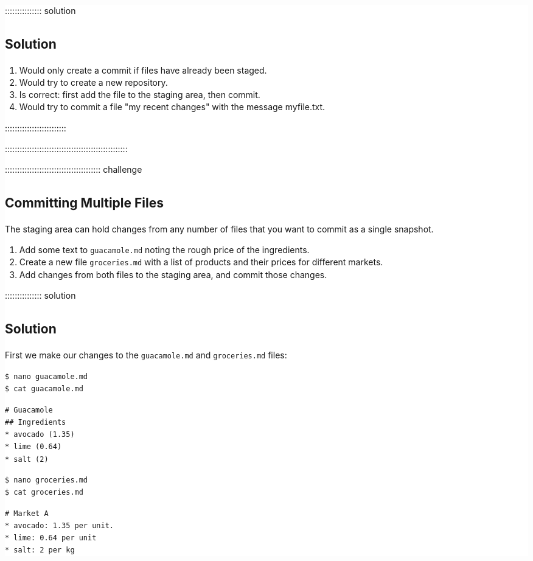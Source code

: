 :::::::::::::::  solution

## Solution

1. Would only create a commit if files have already been staged.
2. Would try to create a new repository.
3. Is correct: first add the file to the staging area, then commit.
4. Would try to commit a file "my recent changes" with the message myfile.txt.
  
  

:::::::::::::::::::::::::

::::::::::::::::::::::::::::::::::::::::::::::::::

:::::::::::::::::::::::::::::::::::::::  challenge

## Committing Multiple Files

The staging area can hold changes from any number of files
that you want to commit as a single snapshot.

1. Add some text to `guacamole.md` noting the rough price of the
  ingredients.
2. Create a new file `groceries.md` with a list of products and
  their prices for different markets.
3. Add changes from both files to the staging area,
   and commit those changes.

:::::::::::::::  solution

## Solution

First we make our changes to the `guacamole.md` and `groceries.md` files:

```bash
$ nano guacamole.md
$ cat guacamole.md
```

```output
# Guacamole
## Ingredients
* avocado (1.35)
* lime (0.64)
* salt (2)
```

```bash
$ nano groceries.md
$ cat groceries.md
```

```output
# Market A
* avocado: 1.35 per unit.
* lime: 0.64 per unit
* salt: 2 per kg
```
